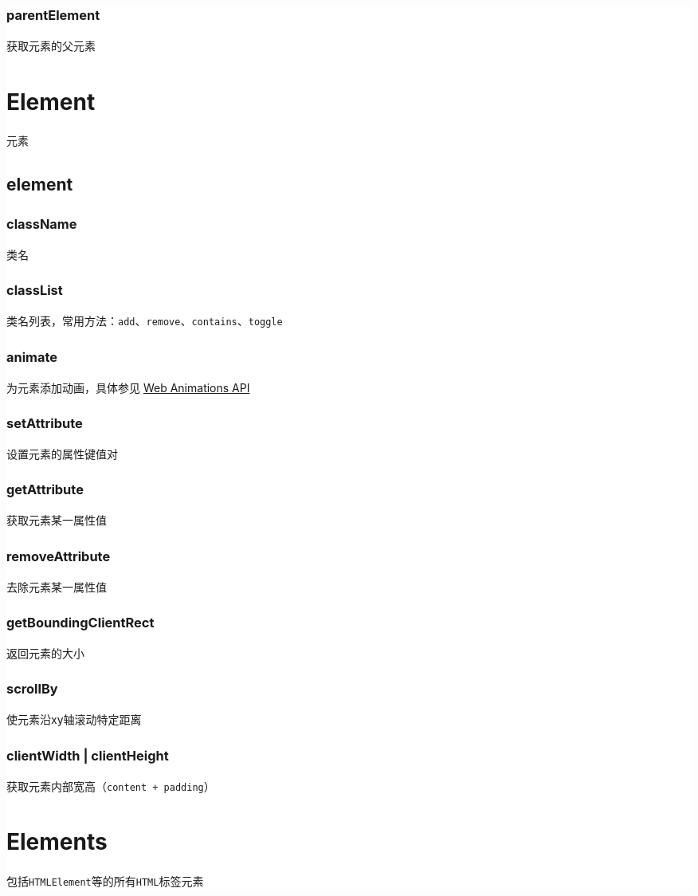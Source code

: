 ### parentElement

获取元素的父元素

# Element

元素

## element

### className

类名

### classList

类名列表，常用方法：`add`、`remove`、`contains`、`toggle`

### animate

为元素添加动画，具体参见 [Web Animations API](https://devdocs.io/dom/web_animations_api/using_the_web_animations_api)

### setAttribute

设置元素的属性键值对

### getAttribute

获取元素某一属性值

### removeAttribute

去除元素某一属性值

### getBoundingClientRect

返回元素的大小

### scrollBy

使元素沿xy轴滚动特定距离

### clientWidth | clientHeight

获取元素内部宽高（`content + padding`）

# Elements

包括`HTMLElement`等的所有`HTML`标签元素
